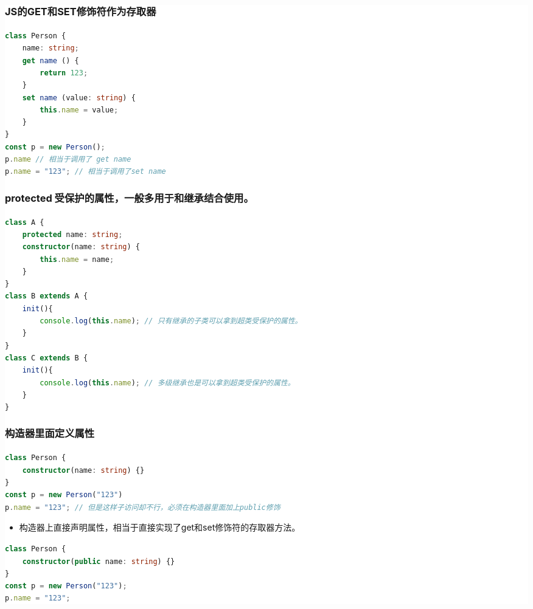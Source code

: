 ### JS的GET和SET修饰符作为存取器

```typescript
class Person {
    name: string;
    get name () {
        return 123;
    }
    set name (value: string) {
        this.name = value;
    }
}
const p = new Person();
p.name // 相当于调用了 get name
p.name = "123"; // 相当于调用了set name 
```

### protected 受保护的属性，一般多用于和继承结合使用。
```typescript
class A {
    protected name: string;
    constructor(name: string) {
        this.name = name;
    }
}
class B extends A {
    init(){
        console.log(this.name); // 只有继承的子类可以拿到超类受保护的属性。
    }
}
class C extends B {
    init(){
        console.log(this.name); // 多级继承也是可以拿到超类受保护的属性。 
    }
}
```
### 构造器里面定义属性
```typescript
class Person {
    constructor(name: string) {}
}
const p = new Person("123")
p.name = "123"; // 但是这样子访问却不行，必须在构造器里面加上public修饰
```
- 构造器上直接声明属性，相当于直接实现了get和set修饰符的存取器方法。
```typescript
class Person {
    constructor(public name: string) {}
}
const p = new Person("123");
p.name = "123";
```
